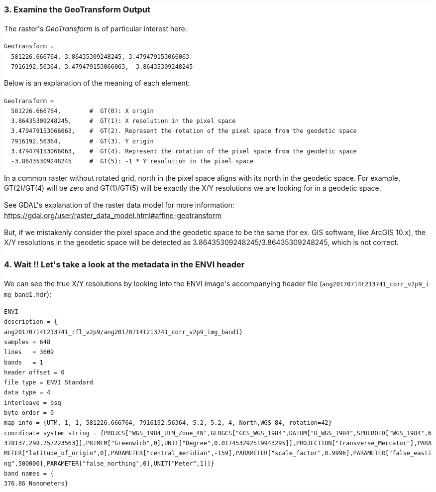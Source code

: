 ```shell
```

### 3. Examine the GeoTransform Output

The raster's *GeoTransform* is of particular interest here:

```shell
GeoTransform =
  581226.666764, 3.86435309248245, 3.479479153066063
  7916192.56364, 3.479479153066063, -3.86435309248245
```

Below is an explanation of the meaning of each element: 
```shell
GeoTransform =
  581226.666764,        #  GT(0): X origin
  3.86435309248245,     #  GT(1): X resolution in the pixel space
  3.479479153066063,    #  GT(2). Represent the rotation of the pixel space from the geodetic space
  7916192.56364,        #  GT(3). Y origin
  3.479479153066063,    #  GT(4). Represent the rotation of the pixel space from the geodetic space
  -3.86435309248245     #  GT(5): -1 * Y resolution in the pixel space
```

In a common raster without rotated grid, north in the pixel space aligns with its north in the geodetic space.  For example, GT(2)/GT(4) will be zero and GT(1)/GT(5) will be exactly the X/Y resolutions we are looking for in a geodetic space.

See GDAL's explanation of the raster data model for more information:        
https://gdal.org/user/raster_data_model.html#affine-geotransform

But, if we mistakenly consider the pixel space and the geodetic space to be the same (for ex. GIS software, like ArcGIS 10.x), the X/Y resolutions in the geodetic space will be detected as 3.86435309248245/3.86435309248245, which is not correct.


### 4.  Wait !!  Let's take a look at the metadata in the ENVI header

We can see the true X/Y resolutions by looking into the ENVI image's accompanying header file (`ang20170714t213741_corr_v2p9_img_band1.hdr`):

```shell
ENVI
description = {
ang20170714t213741_rfl_v2p9/ang20170714t213741_corr_v2p9_img_band1}
samples = 648
lines   = 3609
bands   = 1
header offset = 0
file type = ENVI Standard
data type = 4
interleave = bsq
byte order = 0
map info = {UTM, 1, 1, 581226.666764, 7916192.56364, 5.2, 5.2, 4, North,WGS-84, rotation=42}
coordinate system string = {PROJCS["WGS_1984_UTM_Zone_4N",GEOGCS["GCS_WGS_1984",DATUM["D_WGS_1984",SPHEROID["WGS_1984",6378137,298.257223563]],PRIMEM["Greenwich",0],UNIT["Degree",0.017453292519943295]],PROJECTION["Transverse_Mercator"],PARAMETER["latitude_of_origin",0],PARAMETER["central_meridian",-159],PARAMETER["scale_factor",0.9996],PARAMETER["false_easting",500000],PARAMETER["false_northing",0],UNIT["Meter",1]]}
band names = {
376.86 Nanometers}
```
